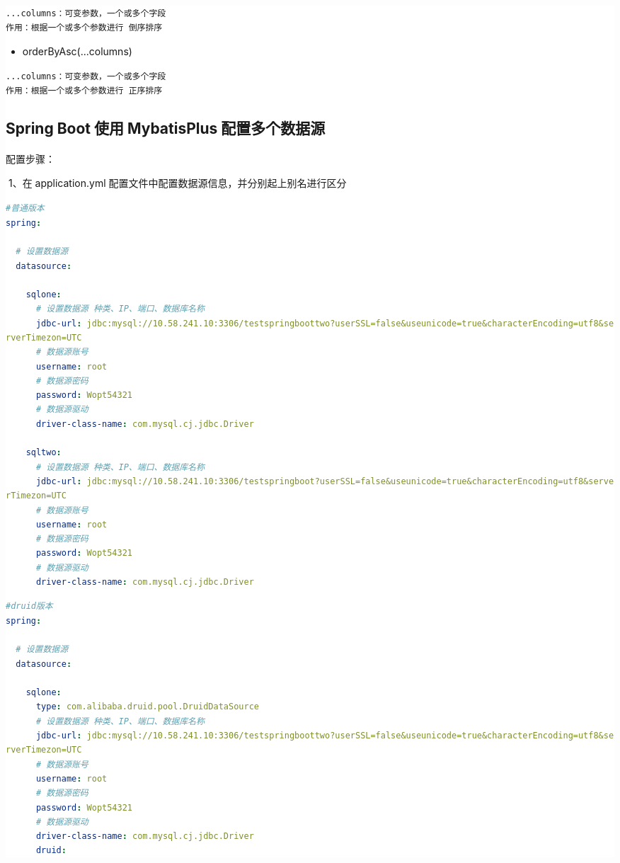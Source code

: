 ```properties
...columns：可变参数，一个或多个字段
作用：根据一个或多个参数进行 倒序排序
```

* orderByAsc(...columns)

```properties
...columns：可变参数，一个或多个字段
作用：根据一个或多个参数进行 正序排序
```

## Spring Boot 使用 MybatisPlus 配置多个数据源

配置步骤：

​	1、在 application.yml 配置文件中配置数据源信息，并分别起上别名进行区分

```yaml
#普通版本
spring:

  # 设置数据源
  datasource:

    sqlone:
      # 设置数据源 种类、IP、端口、数据库名称
      jdbc-url: jdbc:mysql://10.58.241.10:3306/testspringboottwo?userSSL=false&useunicode=true&characterEncoding=utf8&serverTimezon=UTC
      # 数据源账号
      username: root
      # 数据源密码
      password: Wopt54321
      # 数据源驱动
      driver-class-name: com.mysql.cj.jdbc.Driver

    sqltwo:
      # 设置数据源 种类、IP、端口、数据库名称
      jdbc-url: jdbc:mysql://10.58.241.10:3306/testspringboot?userSSL=false&useunicode=true&characterEncoding=utf8&serverTimezon=UTC
      # 数据源账号
      username: root
      # 数据源密码
      password: Wopt54321
      # 数据源驱动
      driver-class-name: com.mysql.cj.jdbc.Driver
```

```yaml
#druid版本
spring:

  # 设置数据源
  datasource:

    sqlone:
      type: com.alibaba.druid.pool.DruidDataSource
      # 设置数据源 种类、IP、端口、数据库名称
      jdbc-url: jdbc:mysql://10.58.241.10:3306/testspringboottwo?userSSL=false&useunicode=true&characterEncoding=utf8&serverTimezon=UTC
      # 数据源账号
      username: root
      # 数据源密码
      password: Wopt54321
      # 数据源驱动
      driver-class-name: com.mysql.cj.jdbc.Driver
      druid:
```